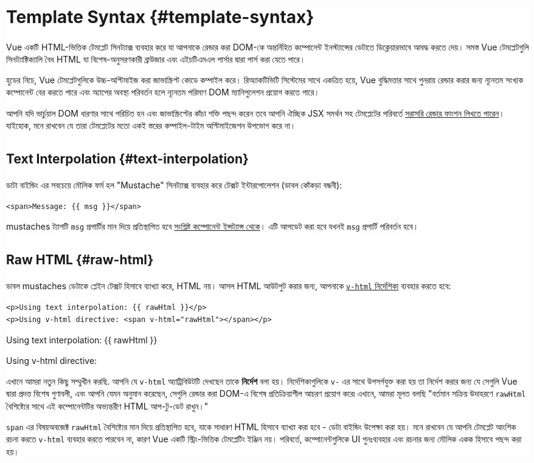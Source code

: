 # Template Syntax {#template-syntax}

Vue একটি HTML-ভিত্তিক টেমপ্লেট সিনট্যাক্স ব্যবহার করে যা আপনাকে রেন্ডার করা DOM-কে অন্তর্নিহিত কম্পোনেন্ট ইনস্ট্যান্সের ডেটাতে ডিক্লেয়ারভাবে আবদ্ধ করতে দেয়। সমস্ত Vue টেমপ্লেটগুলি সিনট্যাক্টিক্যালি বৈধ HTML যা বিশেষ-অনুসরণকারী ব্রাউজার এবং এইচটিএমএল পার্সার দ্বারা পার্স করা যেতে পারে।

হুডের নিচে, Vue টেমপ্লেটগুলিকে উচ্চ-অপ্টিমাইজ করা জাভাস্ক্রিপ্ট কোডে কম্পাইল করে। রিঅ্যাকটিভিটি সিস্টেমের সাথে একত্রিত হয়ে, Vue বুদ্ধিমত্তার সাথে পুনরায় রেন্ডার করার জন্য ন্যূনতম সংখ্যক কম্পোনেন্ট বের করতে পারে এবং অ্যাপের অবস্থা পরিবর্তন হলে ন্যূনতম পরিমাণ DOM ম্যানিপুলেশন প্রয়োগ করতে পারে।

আপনি যদি ভার্চুয়াল DOM ধারণার সাথে পরিচিত হন এবং জাভাস্ক্রিপ্টের কাঁচা শক্তি পছন্দ করেন তবে আপনি ঐচ্ছিক JSX সমর্থন সহ টেমপ্লেটের পরিবর্তে [সরাসরি রেন্ডার ফাংশন লিখতে পারেন](/guide/extras/render-function)। যাইহোক, মনে রাখবেন যে তারা টেমপ্লেটের মতো একই স্তরের কম্পাইল-টাইম অপ্টিমাইজেশন উপভোগ করে না।

## Text Interpolation {#text-interpolation}

ডাটা বাইন্ডিং এর সবচেয়ে মৌলিক ফর্ম হল "Mustache" সিনট্যাক্স ব্যবহার করে টেক্সট ইন্টারপোলেশন (ডাবল কোঁকড়া বন্ধনী):

```vue-html
<span>Message: {{ msg }}</span>
```

mustaches ট্যাগটি `msg` প্রপার্টির মান দিয়ে প্রতিস্থাপিত হবে [সংশ্লিষ্ট কম্পোনেন্ট ইন্সট্যান্স থেকে](/guide/essentials/reactivity-fundamentals#declaring-reactive-state)। এটি আপডেট করা হবে যখনই `msg` প্রপার্টি পরিবর্তন হবে।

## Raw HTML {#raw-html}

ডাবল mustaches ডেটাকে প্লেইন টেক্সট হিসাবে ব্যাখ্যা করে, HTML নয়। আসল HTML আউটপুট করার জন্য, আপনাকে [`v-html` নির্দেশিকা](/api/built-in-directives#v-html) ব্যবহার করতে হবে:

```vue-html
<p>Using text interpolation: {{ rawHtml }}</p>
<p>Using v-html directive: <span v-html="rawHtml"></span></p>
```

<script setup>
  const rawHtml = '<span style="color: red">This should be red.</span>'
</script>

<div class="demo">
  <p>Using text interpolation: {{ rawHtml }}</p>
  <p>Using v-html directive: <span v-html="rawHtml"></span></p>
</div>

এখানে আমরা নতুন কিছু সম্মুখীন করছি. আপনি যে `v-html` অ্যাট্রিবিউটটি দেখছেন তাকে **নির্দেশ** বলা হয়। নির্দেশিকাগুলিকে `v-` এর সাথে উপসর্গযুক্ত করা হয় তা নির্দেশ করার জন্য যে সেগুলি Vue দ্বারা প্রদত্ত বিশেষ গুণাবলী, এবং আপনি যেমন অনুমান করেছেন, সেগুলি রেন্ডার করা DOM-এ বিশেষ প্রতিক্রিয়াশীল আচরণ প্রয়োগ করে৷ এখানে, আমরা মূলত বলছি "বর্তমান সক্রিয় উদাহরণে `rawHtml` বৈশিষ্ট্যের সাথে এই কম্পোনেন্টটির অভ্যন্তরীণ HTML আপ-টু-ডেট রাখুন।"

`span` এর বিষয়অবজেক্ট `rawHtml` বৈশিষ্ট্যের মান দিয়ে প্রতিস্থাপিত হবে, যাকে সাধারণ HTML হিসাবে ব্যাখ্যা করা হবে - ডেটা বাইন্ডিং উপেক্ষা করা হয়। মনে রাখবেন যে আপনি টেমপ্লেট আংশিক রচনা করতে `v-html` ব্যবহার করতে পারবেন না, কারণ Vue একটি স্ট্রিং-ভিত্তিক টেমপ্লেটিং ইঞ্জিন নয়। পরিবর্তে, কম্পোনেন্টগুলিকে UI পুনঃব্যবহার এবং রচনার জন্য মৌলিক একক হিসাবে পছন্দ করা হয়।
